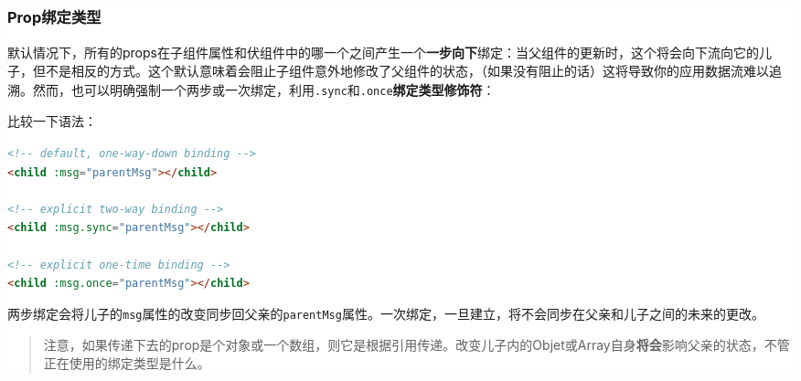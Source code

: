 ### Prop绑定类型

默认情况下，所有的props在子组件属性和伏组件中的哪一个之间产生一个**一步向下**绑定：当父组件的更新时，这个将会向下流向它的儿子，但不是相反的方式。这个默认意味着会阻止子组件意外地修改了父组件的状态，（如果没有阻止的话）这将导致你的应用数据流难以追溯。然而，也可以明确强制一个两步或一次绑定，利用`.sync`和`.once`**绑定类型修饰符**：

比较一下语法：

```html
<!-- default, one-way-down binding -->
<child :msg="parentMsg"></child>

<!-- explicit two-way binding -->
<child :msg.sync="parentMsg"></child>

<!-- explicit one-time binding -->
<child :msg.once="parentMsg"></child>
```

两步绑定会将儿子的`msg`属性的改变同步回父亲的`parentMsg`属性。一次绑定，一旦建立，将不会同步在父亲和儿子之间的未来的更改。

> 注意，如果传递下去的prop是个对象或一个数组，则它是根据引用传递。改变儿子内的Objet或Array自身**将会**影响父亲的状态，不管正在使用的绑定类型是什么。
